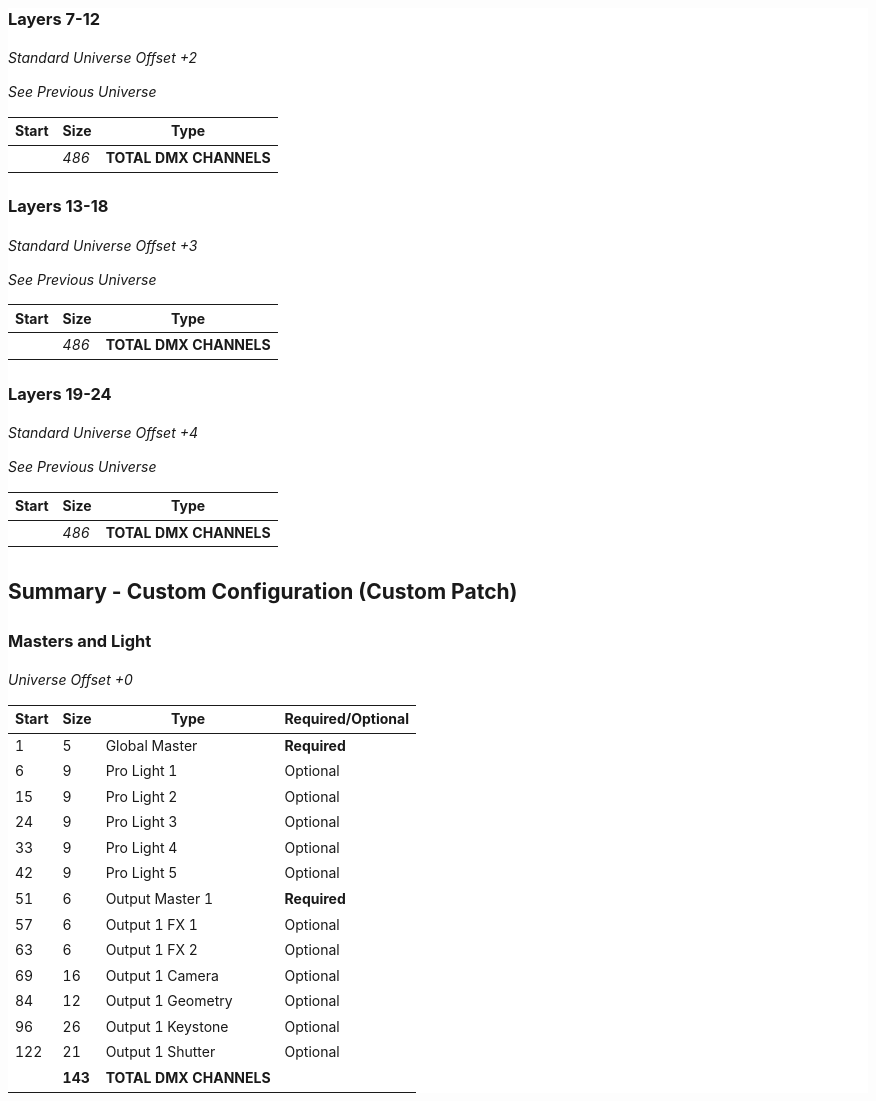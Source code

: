### Layers 7-12
*Standard Universe Offset +2*

*See Previous Universe*

| Start  | Size  | Type  |
---|---|---
|| *486*  | **TOTAL DMX CHANNELS** |

### Layers 13-18
*Standard Universe Offset +3*

*See Previous Universe*

| Start  | Size  | Type  |
---|---|---
|| *486*  | **TOTAL DMX CHANNELS** |

### Layers 19-24
*Standard Universe Offset +4*

*See Previous Universe*

| Start  | Size  | Type  |
---|---|---
|| *486*  | **TOTAL DMX CHANNELS** |

## Summary - Custom Configuration (Custom Patch)

### Masters and Light
*Universe Offset +0*

| Start  | Size  | Type  | Required/Optional |
---|---|---|---
| 1 | 5 | Global Master | **Required** |
| 6 | 9  | Pro Light 1 | Optional |
| 15 | 9 | Pro Light 2 | Optional |
| 24 | 9  | Pro Light 3 | Optional |
| 33 | 9  | Pro Light 4 | Optional |
| 42 | 9  | Pro Light 5 | Optional |
| 51 | 6 | Output Master 1 | **Required** |
| 57 | 6 | Output 1 FX 1 | Optional |
| 63| 6 | Output 1 FX 2 | Optional |
| 69 | 16 | Output 1 Camera | Optional |
| 84 | 12 | Output 1 Geometry | Optional |
| 96 | 26 | Output 1 Keystone | Optional |
| 122 | 21 | Output 1 Shutter | Optional |
| | **143**  | **TOTAL DMX CHANNELS** |
